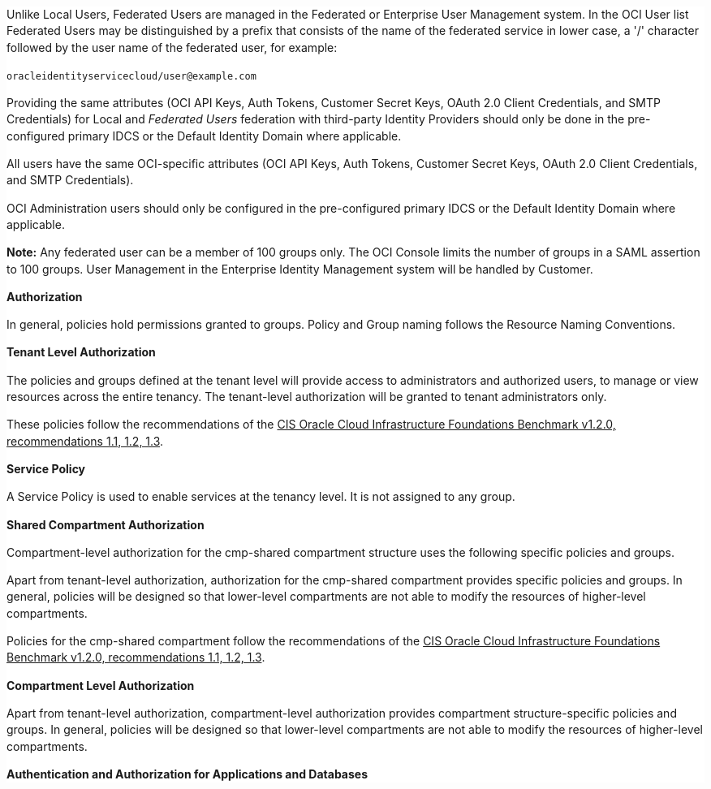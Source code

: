 Unlike Local Users, Federated Users are managed in the Federated or Enterprise User Management system. In the OCI User list Federated Users may be distinguished by a prefix that consists of the name of the federated service in lower case, a '/' character followed by the user name of the federated user, for example:

`oracleidentityservicecloud/user@example.com`

Providing the same attributes (OCI API Keys, Auth Tokens, Customer Secret Keys, OAuth 2.0 Client Credentials, and SMTP Credentials) for Local and *Federated Users* federation with third-party Identity Providers should only be done in the pre-configured primary IDCS or the Default Identity Domain where applicable.

All users have the same OCI-specific attributes (OCI API Keys, Auth Tokens, Customer Secret Keys, OAuth 2.0 Client Credentials, and SMTP Credentials).

OCI Administration users should only be configured in the pre-configured primary IDCS or the Default Identity Domain where applicable.

**Note:** Any federated user can be a member of 100 groups only. The OCI Console limits the number of groups in a SAML assertion to 100 groups. User Management in the Enterprise Identity Management system will be handled by Customer.

**Authorization**

In general, policies hold permissions granted to groups. Policy and Group naming follows the Resource Naming Conventions.

**Tenant Level Authorization**

The policies and groups defined at the tenant level will provide access to administrators and authorized users, to manage or view resources across the entire tenancy. The tenant-level authorization will be granted to tenant administrators only.

These policies follow the recommendations of the [CIS Oracle Cloud Infrastructure Foundations Benchmark v1.2.0, recommendations 1.1, 1.2, 1.3](https://www.cisecurity.org/cis-benchmarks).

**Service Policy**

A Service Policy is used to enable services at the tenancy level. It is not assigned to any group.

**Shared Compartment Authorization**

Compartment-level authorization for the cmp-shared compartment structure uses the following specific policies and groups.

Apart from tenant-level authorization, authorization for the cmp-shared compartment provides specific policies and groups. In general, policies will be designed so that lower-level compartments are not able to modify the resources of higher-level compartments.

Policies for the cmp-shared compartment follow the recommendations of the [CIS Oracle Cloud Infrastructure Foundations Benchmark v1.2.0, recommendations 1.1, 1.2, 1.3](https://www.cisecurity.org/cis-benchmarks).

**Compartment Level Authorization**

Apart from tenant-level authorization, compartment-level authorization provides compartment structure-specific policies and groups. In general, policies will be designed so that lower-level compartments are not able to modify the resources of higher-level compartments.

**Authentication and Authorization for Applications and Databases**
